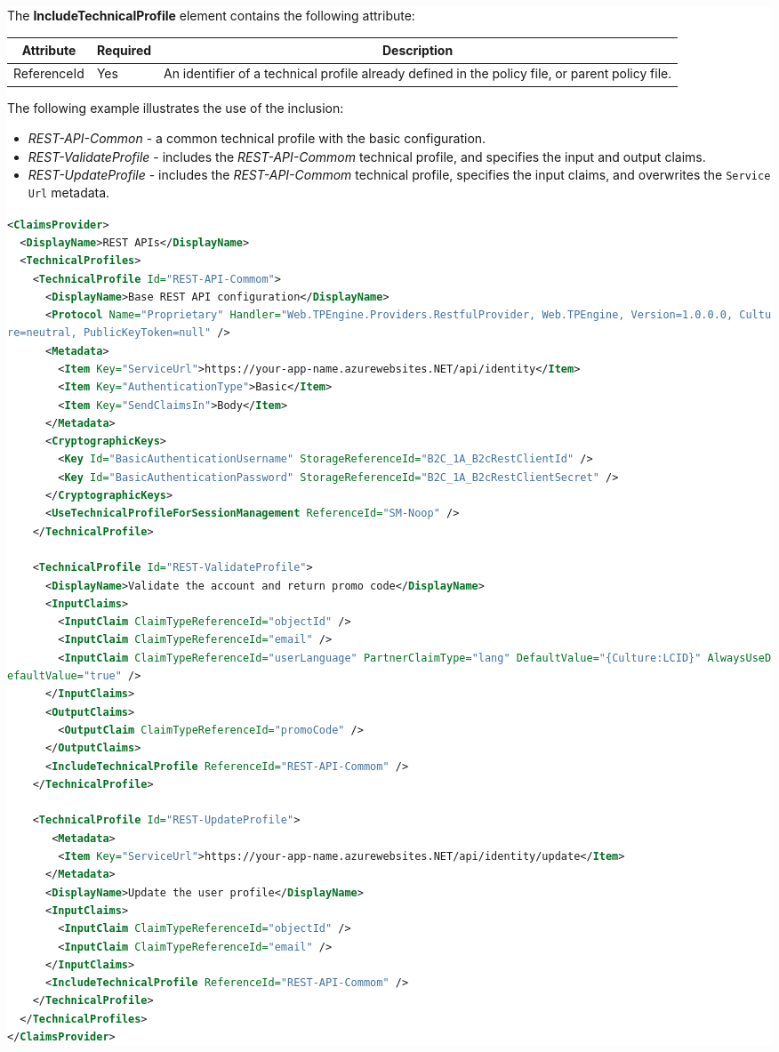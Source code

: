 The **IncludeTechnicalProfile** element contains the following attribute:

| Attribute | Required | Description |
| --------- | -------- | ----------- |
| ReferenceId | Yes | An identifier of a technical profile already defined in the policy file, or parent policy file. |


The following example illustrates the use of the inclusion:

- *REST-API-Common* - a common technical profile with the basic configuration.
- *REST-ValidateProfile* - includes the *REST-API-Commom* technical profile, and specifies the input and output claims.
- *REST-UpdateProfile* - includes the *REST-API-Commom* technical profile, specifies the input claims, and overwrites the `ServiceUrl` metadata.

```xml
<ClaimsProvider>
  <DisplayName>REST APIs</DisplayName>
  <TechnicalProfiles>
    <TechnicalProfile Id="REST-API-Commom">
      <DisplayName>Base REST API configuration</DisplayName>
      <Protocol Name="Proprietary" Handler="Web.TPEngine.Providers.RestfulProvider, Web.TPEngine, Version=1.0.0.0, Culture=neutral, PublicKeyToken=null" />
      <Metadata>
        <Item Key="ServiceUrl">https://your-app-name.azurewebsites.NET/api/identity</Item>
        <Item Key="AuthenticationType">Basic</Item>
        <Item Key="SendClaimsIn">Body</Item>
      </Metadata>
      <CryptographicKeys>
        <Key Id="BasicAuthenticationUsername" StorageReferenceId="B2C_1A_B2cRestClientId" />
        <Key Id="BasicAuthenticationPassword" StorageReferenceId="B2C_1A_B2cRestClientSecret" />
      </CryptographicKeys>
      <UseTechnicalProfileForSessionManagement ReferenceId="SM-Noop" />
    </TechnicalProfile>

    <TechnicalProfile Id="REST-ValidateProfile">
      <DisplayName>Validate the account and return promo code</DisplayName>
      <InputClaims>
        <InputClaim ClaimTypeReferenceId="objectId" />
        <InputClaim ClaimTypeReferenceId="email" />
        <InputClaim ClaimTypeReferenceId="userLanguage" PartnerClaimType="lang" DefaultValue="{Culture:LCID}" AlwaysUseDefaultValue="true" />
      </InputClaims>
      <OutputClaims>
        <OutputClaim ClaimTypeReferenceId="promoCode" />
      </OutputClaims>
      <IncludeTechnicalProfile ReferenceId="REST-API-Commom" />
    </TechnicalProfile>

    <TechnicalProfile Id="REST-UpdateProfile">
       <Metadata>
        <Item Key="ServiceUrl">https://your-app-name.azurewebsites.NET/api/identity/update</Item>
      </Metadata>
      <DisplayName>Update the user profile</DisplayName>
      <InputClaims>
        <InputClaim ClaimTypeReferenceId="objectId" />
        <InputClaim ClaimTypeReferenceId="email" />
      </InputClaims>
      <IncludeTechnicalProfile ReferenceId="REST-API-Commom" />
    </TechnicalProfile>
  </TechnicalProfiles>
</ClaimsProvider>
```
